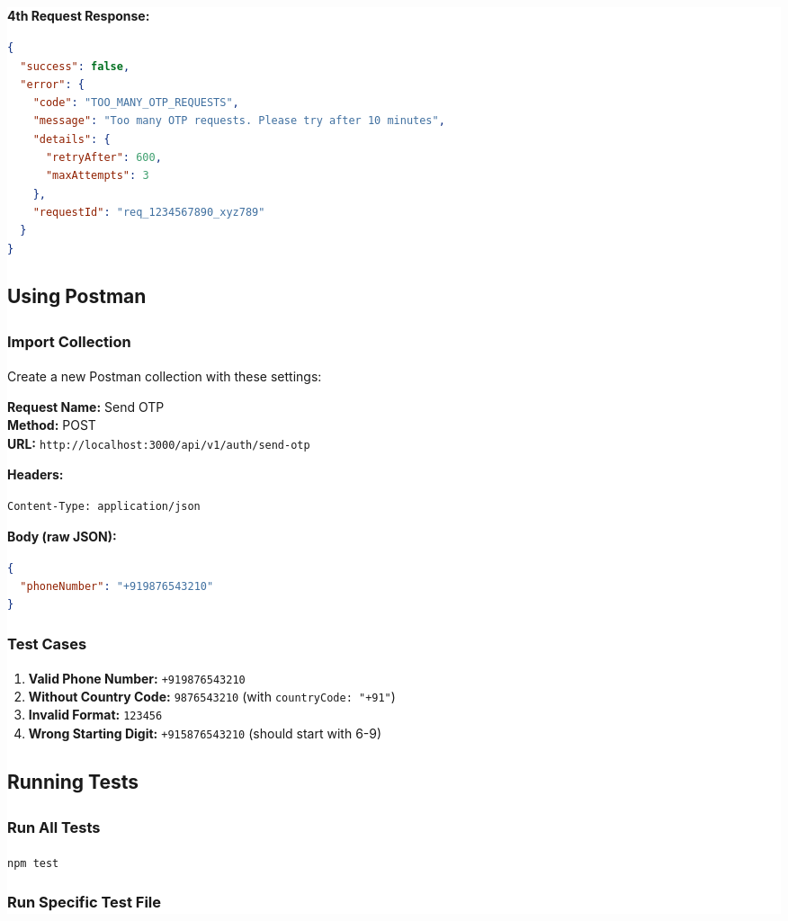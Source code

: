 **4th Request Response:**
```json
{
  "success": false,
  "error": {
    "code": "TOO_MANY_OTP_REQUESTS",
    "message": "Too many OTP requests. Please try after 10 minutes",
    "details": {
      "retryAfter": 600,
      "maxAttempts": 3
    },
    "requestId": "req_1234567890_xyz789"
  }
}
```

## Using Postman

### Import Collection

Create a new Postman collection with these settings:

**Request Name:** Send OTP  
**Method:** POST  
**URL:** `http://localhost:3000/api/v1/auth/send-otp`

**Headers:**
```
Content-Type: application/json
```

**Body (raw JSON):**
```json
{
  "phoneNumber": "+919876543210"
}
```

### Test Cases

1. **Valid Phone Number:** `+919876543210`
2. **Without Country Code:** `9876543210` (with `countryCode: "+91"`)
3. **Invalid Format:** `123456`
4. **Wrong Starting Digit:** `+915876543210` (should start with 6-9)

## Running Tests

### Run All Tests

```bash
npm test
```

### Run Specific Test File
